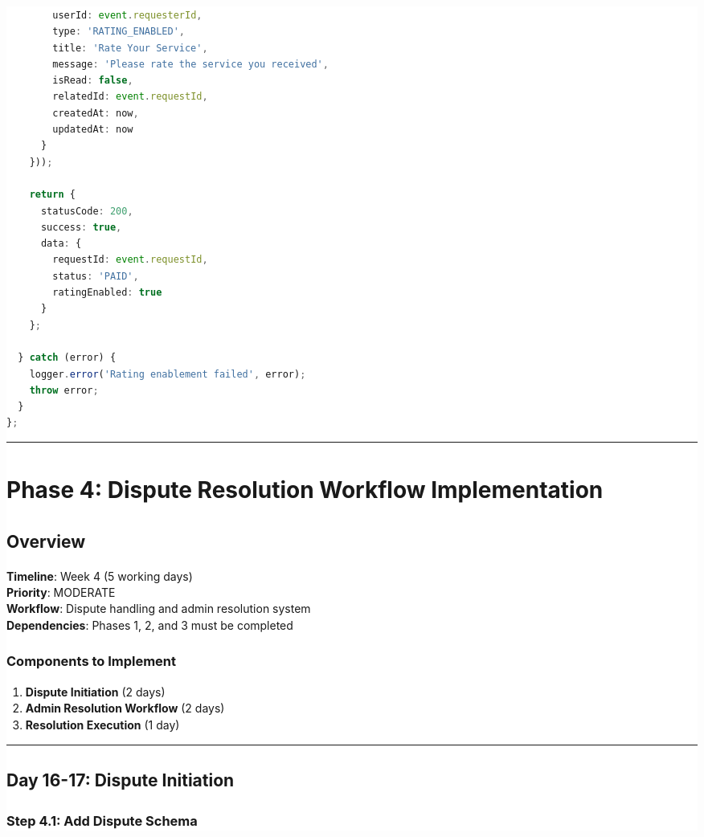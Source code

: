 ```typescript
        userId: event.requesterId,
        type: 'RATING_ENABLED',
        title: 'Rate Your Service',
        message: 'Please rate the service you received',
        isRead: false,
        relatedId: event.requestId,
        createdAt: now,
        updatedAt: now
      }
    }));

    return {
      statusCode: 200,
      success: true,
      data: {
        requestId: event.requestId,
        status: 'PAID',
        ratingEnabled: true
      }
    };

  } catch (error) {
    logger.error('Rating enablement failed', error);
    throw error;
  }
};
```

---

# Phase 4: Dispute Resolution Workflow Implementation

## Overview
**Timeline**: Week 4 (5 working days)  
**Priority**: MODERATE  
**Workflow**: Dispute handling and admin resolution system  
**Dependencies**: Phases 1, 2, and 3 must be completed

### Components to Implement
1. **Dispute Initiation** (2 days)
2. **Admin Resolution Workflow** (2 days)
3. **Resolution Execution** (1 day)

---

## Day 16-17: Dispute Initiation

### Step 4.1: Add Dispute Schema
